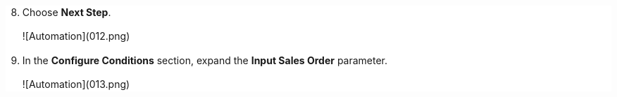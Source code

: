 8. Choose **Next Step**.

    <!-- border -->![Automation](012.png)

9.  In the **Configure Conditions** section, expand the **Input Sales Order** parameter.

    <!-- border -->![Automation](013.png)
